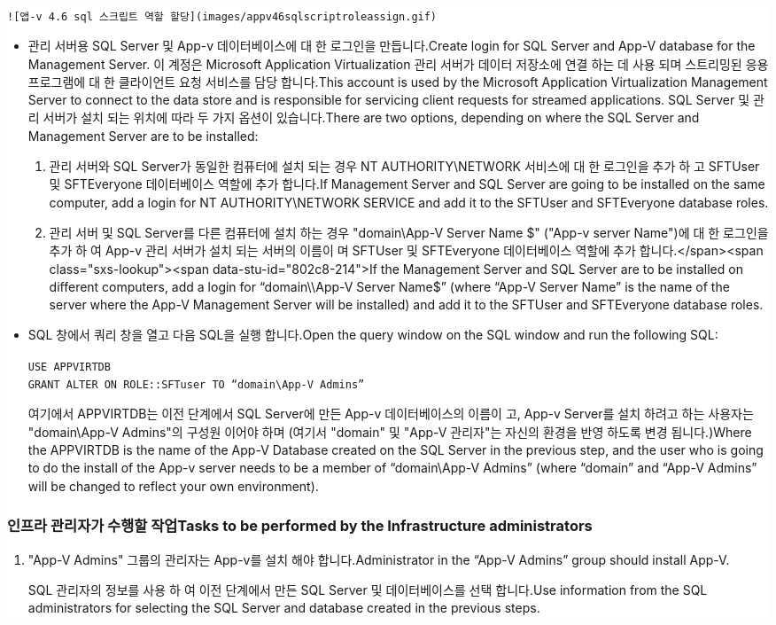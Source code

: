     ![앱-v 4.6 sql 스크립트 역할 할당](images/appv46sqlscriptroleassign.gif)

-   <span data-ttu-id="802c8-210">관리 서버용 SQL Server 및 App-v 데이터베이스에 대 한 로그인을 만듭니다.</span><span class="sxs-lookup"><span data-stu-id="802c8-210">Create login for SQL Server and App-V database for the Management Server.</span></span> <span data-ttu-id="802c8-211">이 계정은 Microsoft Application Virtualization 관리 서버가 데이터 저장소에 연결 하는 데 사용 되며 스트리밍된 응용 프로그램에 대 한 클라이언트 요청 서비스를 담당 합니다.</span><span class="sxs-lookup"><span data-stu-id="802c8-211">This account is used by the Microsoft Application Virtualization Management Server to connect to the data store and is responsible for servicing client requests for streamed applications.</span></span> <span data-ttu-id="802c8-212">SQL Server 및 관리 서버가 설치 되는 위치에 따라 두 가지 옵션이 있습니다.</span><span class="sxs-lookup"><span data-stu-id="802c8-212">There are two options, depending on where the SQL Server and Management Server are to be installed:</span></span>

    1.  <span data-ttu-id="802c8-213">관리 서버와 SQL Server가 동일한 컴퓨터에 설치 되는 경우 NT AUTHORITY\\NETWORK 서비스에 대 한 로그인을 추가 하 고 SFTUser 및 SFTEveryone 데이터베이스 역할에 추가 합니다.</span><span class="sxs-lookup"><span data-stu-id="802c8-213">If Management Server and SQL Server are going to be installed on the same computer, add a login for NT AUTHORITY\\NETWORK SERVICE and add it to the SFTUser and SFTEveryone database roles.</span></span>

    2.  <span data-ttu-id="802c8-214">관리 서버 및 SQL Server를 다른 컴퓨터에 설치 하는 경우 "domain\\App-V Server Name $" ("App-v server Name")에 대 한 로그인을 추가 하 여 App-v 관리 서버가 설치 되는 서버의 이름이 며 SFTUser 및 SFTEveryone 데이터베이스 역할에 추가 합니다.</span><span class="sxs-lookup"><span data-stu-id="802c8-214">If the Management Server and SQL Server are to be installed on different computers, add a login for “domain\\App-V Server Name$” (where “App-V Server Name” is the name of the server where the App-V Management Server will be installed) and add it to the SFTUser and SFTEveryone database roles.</span></span>

-   <span data-ttu-id="802c8-215">SQL 창에서 쿼리 창을 열고 다음 SQL을 실행 합니다.</span><span class="sxs-lookup"><span data-stu-id="802c8-215">Open the query window on the SQL window and run the following SQL:</span></span>

    ``` syntax
    USE APPVIRTDB
    GRANT ALTER ON ROLE::SFTuser TO “domain\App-V Admins”
    ```

    <span data-ttu-id="802c8-216">여기에서 APPVIRTDB는 이전 단계에서 SQL Server에 만든 App-v 데이터베이스의 이름이 고, App-v Server를 설치 하려고 하는 사용자는 "domain\\App-V Admins"의 구성원 이어야 하며 (여기서 "domain" 및 "App-V 관리자"는 자신의 환경을 반영 하도록 변경 됩니다.)</span><span class="sxs-lookup"><span data-stu-id="802c8-216">Where the APPVIRTDB is the name of the App-V Database created on the SQL Server in the previous step, and the user who is going to do the install of the App-v server needs to be a member of “domain\\App-V Admins” (where “domain” and “App-V Admins” will be changed to reflect your own environment).</span></span>

### <span data-ttu-id="802c8-217">인프라 관리자가 수행할 작업</span><span class="sxs-lookup"><span data-stu-id="802c8-217">Tasks to be performed by the Infrastructure administrators</span></span>

1.  <span data-ttu-id="802c8-218">"App-V Admins" 그룹의 관리자는 App-v를 설치 해야 합니다.</span><span class="sxs-lookup"><span data-stu-id="802c8-218">Administrator in the “App-V Admins” group should install App-V.</span></span>

    <span data-ttu-id="802c8-219">SQL 관리자의 정보를 사용 하 여 이전 단계에서 만든 SQL Server 및 데이터베이스를 선택 합니다.</span><span class="sxs-lookup"><span data-stu-id="802c8-219">Use information from the SQL administrators for selecting the SQL Server and database created in the previous steps.</span></span>
